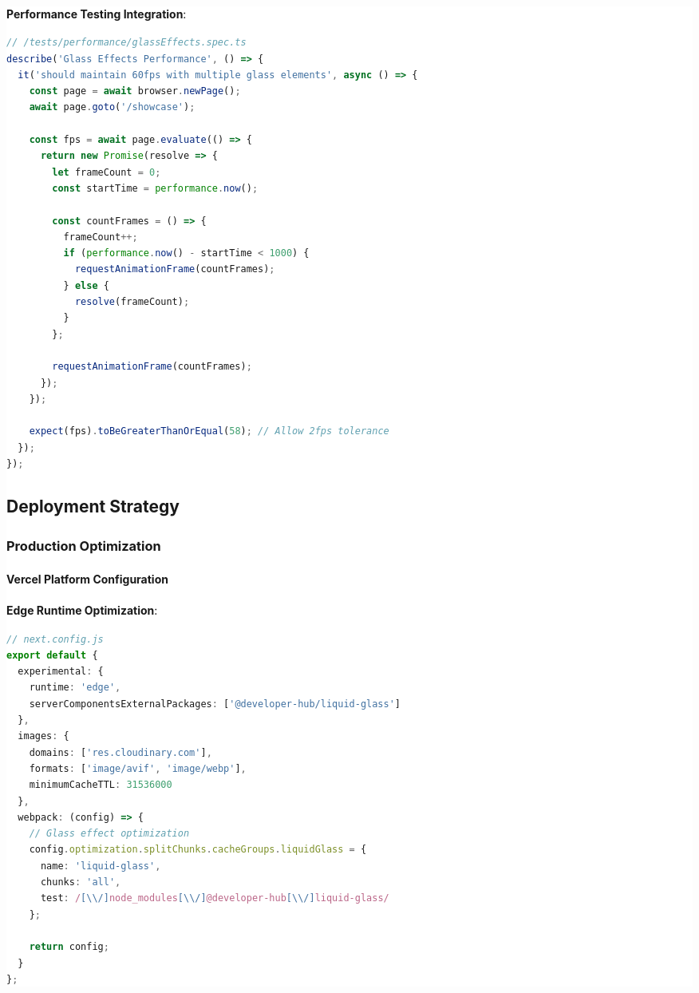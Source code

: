 **Performance Testing Integration**:
```typescript
// /tests/performance/glassEffects.spec.ts
describe('Glass Effects Performance', () => {
  it('should maintain 60fps with multiple glass elements', async () => {
    const page = await browser.newPage();
    await page.goto('/showcase');
    
    const fps = await page.evaluate(() => {
      return new Promise(resolve => {
        let frameCount = 0;
        const startTime = performance.now();
        
        const countFrames = () => {
          frameCount++;
          if (performance.now() - startTime < 1000) {
            requestAnimationFrame(countFrames);
          } else {
            resolve(frameCount);
          }
        };
        
        requestAnimationFrame(countFrames);
      });
    });
    
    expect(fps).toBeGreaterThanOrEqual(58); // Allow 2fps tolerance
  });
});
```

## Deployment Strategy

### Production Optimization

#### Vercel Platform Configuration

**Edge Runtime Optimization**:
```typescript
// next.config.js
export default {
  experimental: {
    runtime: 'edge',
    serverComponentsExternalPackages: ['@developer-hub/liquid-glass']
  },
  images: {
    domains: ['res.cloudinary.com'],
    formats: ['image/avif', 'image/webp'],
    minimumCacheTTL: 31536000
  },
  webpack: (config) => {
    // Glass effect optimization
    config.optimization.splitChunks.cacheGroups.liquidGlass = {
      name: 'liquid-glass',
      chunks: 'all',
      test: /[\\/]node_modules[\\/]@developer-hub[\\/]liquid-glass/
    };
    
    return config;
  }
};
```
